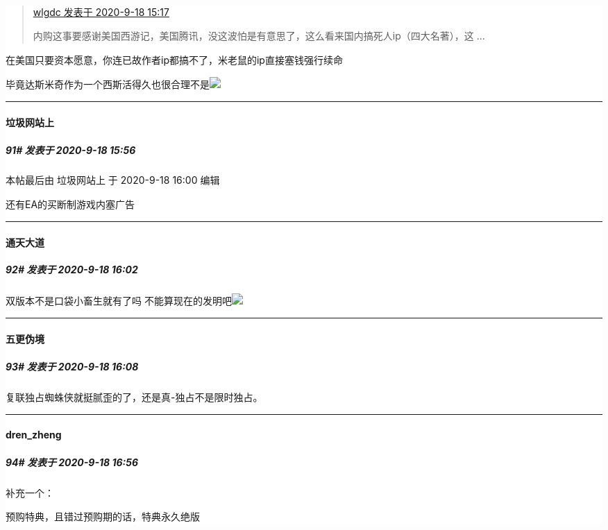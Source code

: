 

<blockquote><a href="httphttps://bbs.saraba1st.com/2b/forum.php?mod=redirect&amp;goto=findpost&amp;pid=48777727&amp;ptid=1960478" target="_blank">wlgdc 发表于 2020-9-18 15:17</a>

内购这事要感谢美国西游记，美国腾讯，没这波怕是有意思了，这么看来国内搞死人ip（四大名著），这 ...</blockquote>
在美国只要资本愿意，你连已故作者ip都搞不了，米老鼠的ip直接塞钱强行续命

毕竟达斯米奇作为一个西斯活得久也很合理不是<img src="https://static.saraba1st.com/image/smiley/face2017/037.png" referrerpolicy="no-referrer">







*****

####  垃圾网站上  
##### 91#       发表于 2020-9-18 15:56



 本帖最后由 垃圾网站上 于 2020-9-18 16:00 编辑 

还有EA的买断制游戏内塞广告







*****

####  通天大道  
##### 92#       发表于 2020-9-18 16:02




双版本不是口袋小畜生就有了吗 不能算现在的发明吧<img src="https://static.saraba1st.com/image/smiley/face2017/009.gif" referrerpolicy="no-referrer">







*****

####  五更伪境  
##### 93#       发表于 2020-9-18 16:08




复联独占蜘蛛侠就挺腻歪的了，还是真-独占不是限时独占。







*****

####  dren_zheng  
##### 94#       发表于 2020-9-18 16:56




补充一个：

预购特典，且错过预购期的话，特典永久绝版





                                              